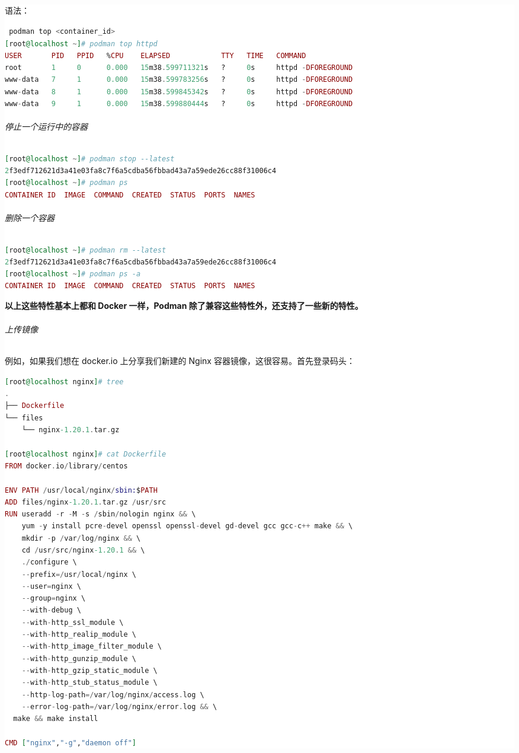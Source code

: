 语法：

```elixir
 podman top <container_id>
[root@localhost ~]# podman top httpd
USER       PID   PPID   %CPU    ELAPSED            TTY   TIME   COMMAND
root       1     0      0.000   15m38.599711321s   ?     0s     httpd -DFOREGROUND
www-data   7     1      0.000   15m38.599783256s   ?     0s     httpd -DFOREGROUND
www-data   8     1      0.000   15m38.599845342s   ?     0s     httpd -DFOREGROUND
www-data   9     1      0.000   15m38.599880444s   ?     0s     httpd -DFOREGROUND
```

###### 停止一个运行中的容器

```elixir
[root@localhost ~]# podman stop --latest
2f3edf712621d3a41e03fa8c7f6a5cdba56fbbad43a7a59ede26cc88f31006c4
[root@localhost ~]# podman ps
CONTAINER ID  IMAGE  COMMAND  CREATED  STATUS  PORTS  NAMES
```

###### 删除一个容器

```elixir
[root@localhost ~]# podman rm --latest
2f3edf712621d3a41e03fa8c7f6a5cdba56fbbad43a7a59ede26cc88f31006c4
[root@localhost ~]# podman ps -a
CONTAINER ID  IMAGE  COMMAND  CREATED  STATUS  PORTS  NAMES
```

**以上这些特性基本上都和 Docker 一样，Podman 除了兼容这些特性外，还支持了一些新的特性。**

###### 上传镜像

例如，如果我们想在 docker.io 上分享我们新建的 Nginx 容器镜像，这很容易。首先登录码头：

```elixir
[root@localhost nginx]# tree
.
├── Dockerfile
└── files
    └── nginx-1.20.1.tar.gz

[root@localhost nginx]# cat Dockerfile
FROM docker.io/library/centos

ENV PATH /usr/local/nginx/sbin:$PATH
ADD files/nginx-1.20.1.tar.gz /usr/src
RUN useradd -r -M -s /sbin/nologin nginx && \
    yum -y install pcre-devel openssl openssl-devel gd-devel gcc gcc-c++ make && \
    mkdir -p /var/log/nginx && \
    cd /usr/src/nginx-1.20.1 && \
    ./configure \
    --prefix=/usr/local/nginx \
    --user=nginx \
    --group=nginx \
    --with-debug \
    --with-http_ssl_module \
    --with-http_realip_module \
    --with-http_image_filter_module \
    --with-http_gunzip_module \
    --with-http_gzip_static_module \
    --with-http_stub_status_module \
    --http-log-path=/var/log/nginx/access.log \
    --error-log-path=/var/log/nginx/error.log && \
  make && make install

CMD ["nginx","-g","daemon off"]
```